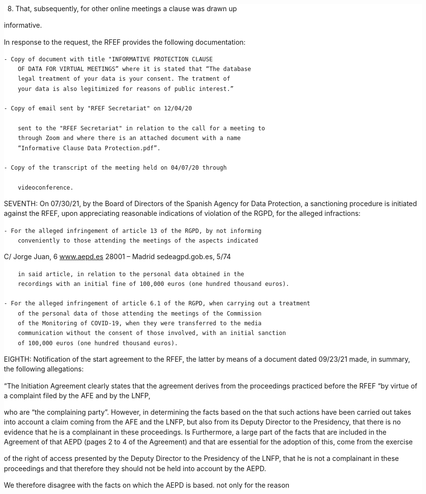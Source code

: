 8. That, subsequently, for other online meetings a clause was drawn up

informative.

In response to the request, the RFEF provides the following
documentation:

    - Copy of document with title "INFORMATIVE PROTECTION CLAUSE
        OF DATA FOR VIRTUAL MEETINGS” where it is stated that “The database
        legal treatment of your data is your consent. The tratment of
        your data is also legitimized for reasons of public interest.”

    - Copy of email sent by "RFEF Secretariat" on 12/04/20

        sent to the "RFEF Secretariat" in relation to the call for a meeting to
        through Zoom and where there is an attached document with a name
        “Informative Clause Data Protection.pdf”.

    - Copy of the transcript of the meeting held on 04/07/20 through

        videoconference.

SEVENTH: On 07/30/21, by the Board of Directors of the Spanish Agency for
Data Protection, a sanctioning procedure is initiated against the RFEF, upon appreciating
reasonable indications of violation of the RGPD, for the alleged infractions:

    - For the alleged infringement of article 13 of the RGPD, by not informing
        conveniently to those attending the meetings of the aspects indicated

C/ Jorge Juan, 6 www.aepd.es
28001 – Madrid sedeagpd.gob.es, 5/74

        in said article, in relation to the personal data obtained in the
        recordings with an initial fine of 100,000 euros (one hundred thousand euros).

    - For the alleged infringement of article 6.1 of the RGPD, when carrying out a treatment
        of the personal data of those attending the meetings of the Commission
        of the Monitoring of COVID-19, when they were transferred to the media
        communication without the consent of those involved, with an initial sanction
        of 100,000 euros (one hundred thousand euros).

EIGHTH: Notification of the start agreement to the RFEF, the latter by means of a document dated
09/23/21 made, in summary, the following allegations:

“The Initiation Agreement clearly states that the agreement derives from the proceedings
practiced before the RFEF “by virtue of a complaint filed by the AFE and by the LNFP,

who are “the complaining party”. However, in determining the facts based on the
that such actions have been carried out takes into account a claim
coming from the AFE and the LNFP, but also from its Deputy Director to the
Presidency, that there is no evidence that he is a complainant in these proceedings. Is
Furthermore, a large part of the facts that are included in the Agreement of that AEPD (pages 2 to
4 of the Agreement) and that are essential for the adoption of this, come from the exercise

of the right of access presented by the Deputy Director to the Presidency of the LNFP,
that he is not a complainant in these proceedings and that therefore they should not be held
into account by the AEPD.

We therefore disagree with the facts on which the AEPD is based. not only for the reason
